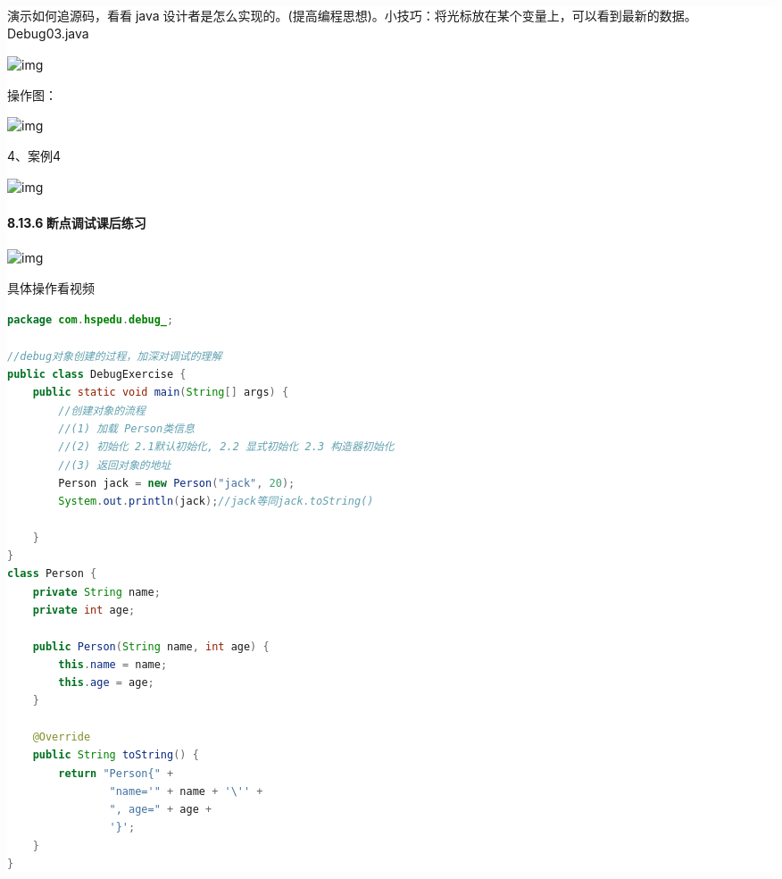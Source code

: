 演示如何追源码，看看 java 设计者是怎么实现的。(提高编程思想)。小技巧：将光标放在某个变量上，可以看到最新的数据。Debug03.java

![img](https://img-blog.csdnimg.cn/img_convert/e595a9ae3a6471615f28b5a4d498edeb.png)



操作图：

![img](https://img-blog.csdnimg.cn/img_convert/0c9923384331dbf911e67ff8bd482b10.png)





4、案例4



![img](https://img-blog.csdnimg.cn/img_convert/c8138f436bc084b1fd600268700bc99c.png)



#### 8.13.6 断点调试课后练习

![img](https://img-blog.csdnimg.cn/img_convert/6fa598ac11958c822dc5d34dcb08e414.png)

具体操作看视频

```java
package com.hspedu.debug_;

//debug对象创建的过程，加深对调试的理解
public class DebugExercise {
    public static void main(String[] args) {
        //创建对象的流程
        //(1) 加载 Person类信息
        //(2) 初始化 2.1默认初始化, 2.2 显式初始化 2.3 构造器初始化
        //(3) 返回对象的地址
        Person jack = new Person("jack", 20);
        System.out.println(jack);//jack等同jack.toString()

    }
}
class Person {
    private String name;
    private int age;

    public Person(String name, int age) {
        this.name = name;
        this.age = age;
    }

    @Override
    public String toString() {
        return "Person{" +
                "name='" + name + '\'' +
                ", age=" + age +
                '}';
    }
}

```
